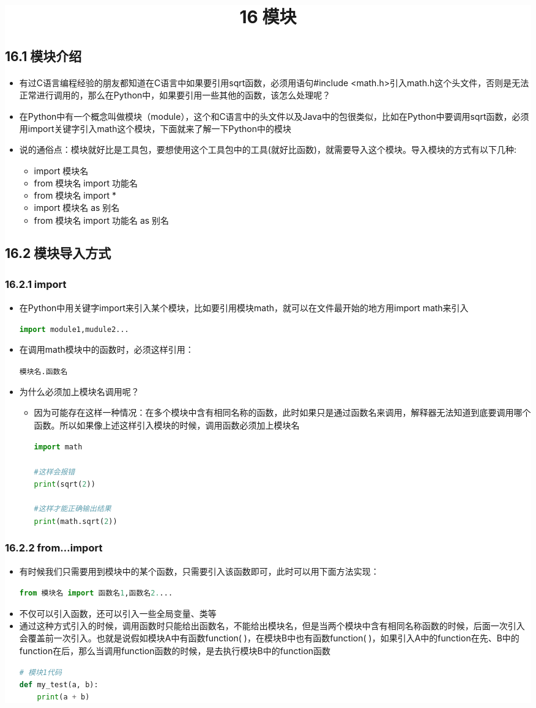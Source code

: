 # <center>16 模块

## 16.1 模块介绍

- 有过C语言编程经验的朋友都知道在C语言中如果要引用sqrt函数，必须用语句#include <math.h>引入math.h这个头文件，否则是无法正常进行调用的，那么在Python中，如果要引用一些其他的函数，该怎么处理呢？


- 在Python中有一个概念叫做模块（module），这个和C语言中的头文件以及Java中的包很类似，比如在Python中要调用sqrt函数，必须用import关键字引入math这个模块，下面就来了解一下Python中的模块


- 说的通俗点：模块就好比是工具包，要想使用这个工具包中的工具(就好比函数)，就需要导入这个模块。导入模块的方式有以下几种:
  - import 模块名
  - from 模块名 import 功能名
  - from 模块名 import *
  - import 模块名 as 别名
  - from 模块名 import 功能名 as 别名


## 16.2 模块导入方式

### 16.2.1 import

- 在Python中用关键字import来引入某个模块，比如要引用模块math，就可以在文件最开始的地方用import math来引入
    ~~~py
    import module1,mudule2...
    ~~~


- 在调用math模块中的函数时，必须这样引用：
    ~~~py
    模块名.函数名
    ~~~


- 为什么必须加上模块名调用呢？
  - 因为可能存在这样一种情况：在多个模块中含有相同名称的函数，此时如果只是通过函数名来调用，解释器无法知道到底要调用哪个函数。所以如果像上述这样引入模块的时候，调用函数必须加上模块名
    ~~~py
    import math

    #这样会报错
    print(sqrt(2))

    #这样才能正确输出结果
    print(math.sqrt(2))
    ~~~

### 16.2.2 from…import

- 有时候我们只需要用到模块中的某个函数，只需要引入该函数即可，此时可以用下面方法实现：
    ~~~py
    from 模块名 import 函数名1,函数名2....
    ~~~
- 不仅可以引入函数，还可以引入一些全局变量、类等
- 通过这种方式引入的时候，调用函数时只能给出函数名，不能给出模块名，但是当两个模块中含有相同名称函数的时候，后面一次引入会覆盖前一次引入。也就是说假如模块A中有函数function( )，在模块B中也有函数function( )，如果引入A中的function在先、B中的function在后，那么当调用function函数的时候，是去执行模块B中的function函数
    ~~~py
    # 模块1代码
    def my_test(a, b):
        print(a + b)
